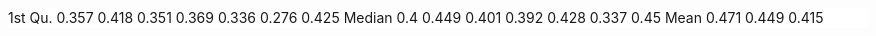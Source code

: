 <tr>
<td style="text-align:left;">
1st Qu.
</td>
<td style="text-align:left;">
0.357
</td>
<td style="text-align:left;">
0.418
</td>
<td style="text-align:left;">
0.351
</td>
<td style="text-align:left;">
0.369
</td>
<td style="text-align:left;">
0.336
</td>
<td style="text-align:left;">
0.276
</td>
<td style="text-align:left;">
0.425
</td>
</tr>
<tr>
<td style="text-align:left;">
Median
</td>
<td style="text-align:left;">
0.4
</td>
<td style="text-align:left;">
0.449
</td>
<td style="text-align:left;">
0.401
</td>
<td style="text-align:left;">
0.392
</td>
<td style="text-align:left;">
0.428
</td>
<td style="text-align:left;">
0.337
</td>
<td style="text-align:left;">
0.45
</td>
</tr>
<tr>
<td style="text-align:left;">
Mean
</td>
<td style="text-align:left;">
0.471
</td>
<td style="text-align:left;">
0.449
</td>
<td style="text-align:left;">
0.415